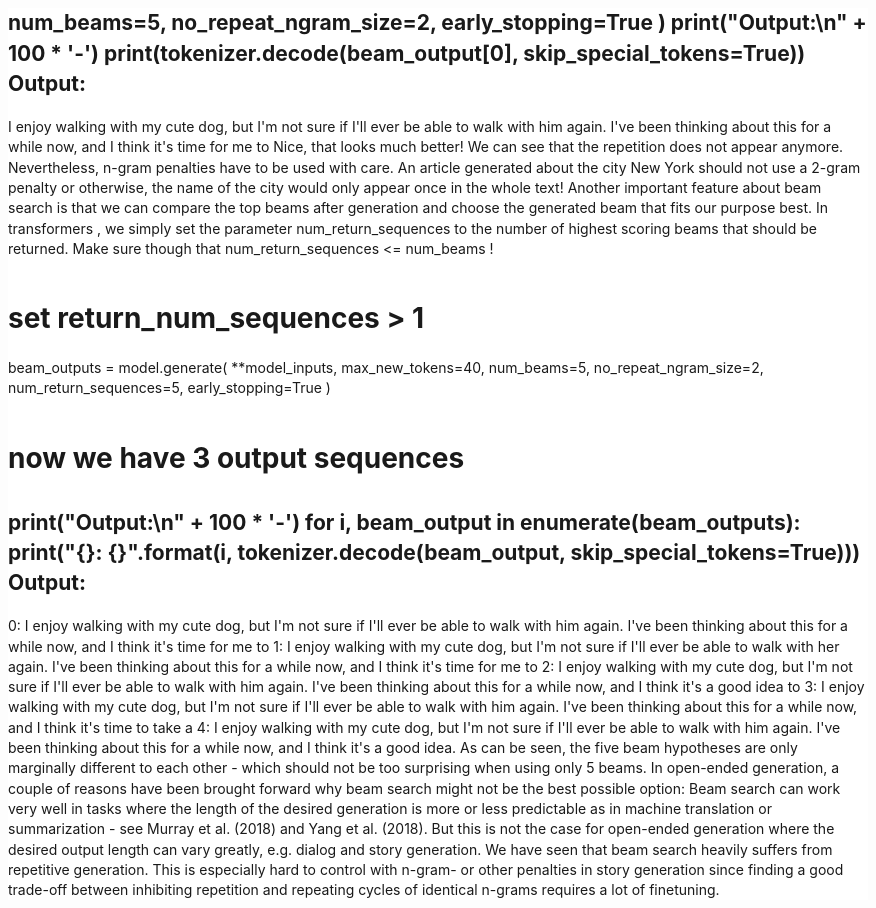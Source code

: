 num_beams=5,
no_repeat_ngram_size=2,
early_stopping=True
)
print("Output:\n" + 100 * '-')
print(tokenizer.decode(beam_output[0], skip_special_tokens=True))
Output:
----------------------------------------------------------------------------------------------------
I enjoy walking with my cute dog, but I'm not sure if I'll ever be able to walk with him again.
I've been thinking about this for a while now, and I think it's time for me to
Nice, that looks much better! We can see that the repetition does not appear anymore. Nevertheless, n-gram penalties have to be used with care. An article generated about the city New York should not use a 2-gram penalty or otherwise, the name of the city would only appear once in the whole text!
Another important feature about beam search is that we can compare the top beams after generation and choose the generated beam that fits our purpose best.
In transformers
, we simply set the parameter num_return_sequences
to
the number of highest scoring beams that should be returned. Make sure
though that num_return_sequences <= num_beams
!
# set return_num_sequences > 1
beam_outputs = model.generate(
**model_inputs,
max_new_tokens=40,
num_beams=5,
no_repeat_ngram_size=2,
num_return_sequences=5,
early_stopping=True
)
# now we have 3 output sequences
print("Output:\n" + 100 * '-')
for i, beam_output in enumerate(beam_outputs):
print("{}: {}".format(i, tokenizer.decode(beam_output, skip_special_tokens=True)))
Output:
----------------------------------------------------------------------------------------------------
0: I enjoy walking with my cute dog, but I'm not sure if I'll ever be able to walk with him again.
I've been thinking about this for a while now, and I think it's time for me to
1: I enjoy walking with my cute dog, but I'm not sure if I'll ever be able to walk with her again.
I've been thinking about this for a while now, and I think it's time for me to
2: I enjoy walking with my cute dog, but I'm not sure if I'll ever be able to walk with him again.
I've been thinking about this for a while now, and I think it's a good idea to
3: I enjoy walking with my cute dog, but I'm not sure if I'll ever be able to walk with him again.
I've been thinking about this for a while now, and I think it's time to take a
4: I enjoy walking with my cute dog, but I'm not sure if I'll ever be able to walk with him again.
I've been thinking about this for a while now, and I think it's a good idea.
As can be seen, the five beam hypotheses are only marginally different to each other - which should not be too surprising when using only 5 beams.
In open-ended generation, a couple of reasons have been brought forward why beam search might not be the best possible option:
Beam search can work very well in tasks where the length of the desired generation is more or less predictable as in machine translation or summarization - see Murray et al. (2018) and Yang et al. (2018). But this is not the case for open-ended generation where the desired output length can vary greatly, e.g. dialog and story generation.
We have seen that beam search heavily suffers from repetitive generation. This is especially hard to control with n-gram- or other penalties in story generation since finding a good trade-off between inhibiting repetition and repeating cycles of identical n-grams requires a lot of finetuning.